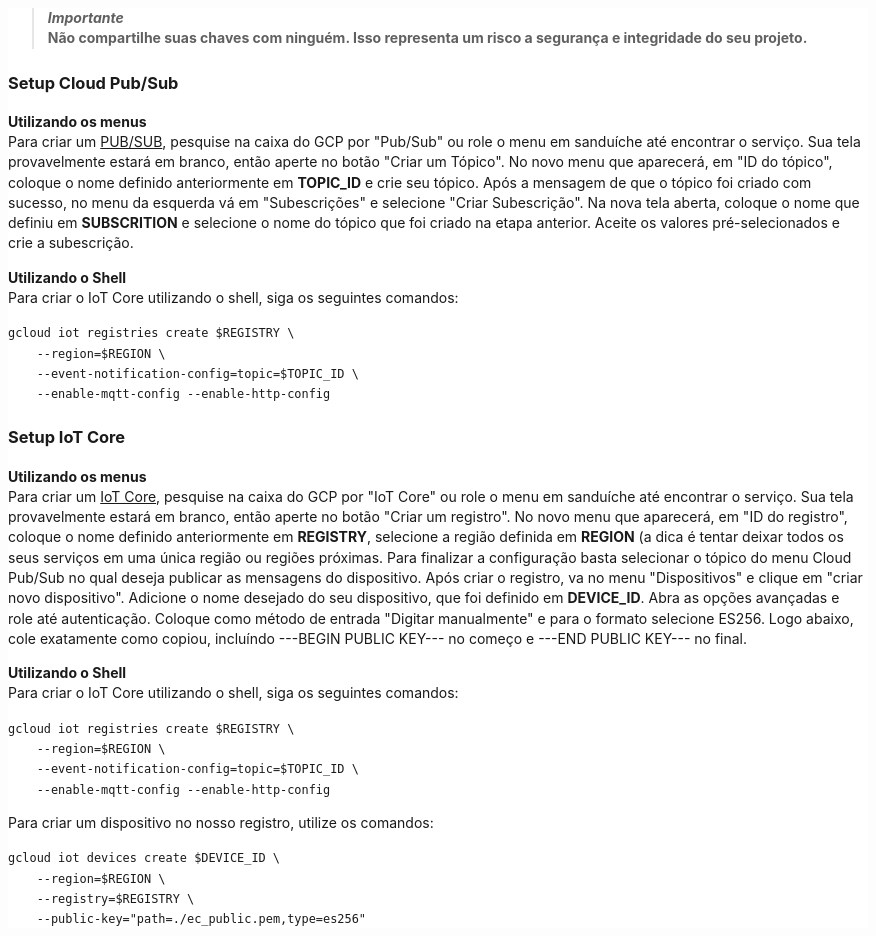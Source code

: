 >***Importante***  
>**Não compartilhe suas chaves com ninguém. Isso representa um risco a segurança e integridade do seu projeto.**  
### Setup Cloud Pub/Sub  

**Utilizando os menus**  
Para criar um [PUB/SUB](https://cloud.google.com/pubsub), pesquise na caixa do GCP por "Pub/Sub" ou role o menu em sanduíche até encontrar o serviço. Sua tela provavelmente estará em branco, então aperte no botão "Criar um Tópico". No novo menu que aparecerá, em "ID do tópico", coloque o nome definido anteriormente em **TOPIC_ID** e crie seu tópico. Após a mensagem de que o tópico foi criado com sucesso, no menu da esquerda vá em "Subescrições" e selecione "Criar Subescrição". Na nova tela aberta, coloque o nome que definiu em **SUBSCRITION** e selecione o nome do tópico que foi criado na etapa anterior. Aceite os valores pré-selecionados e crie a subescrição. 

**Utilizando o Shell**  
Para criar o IoT Core utilizando o shell, siga os seguintes comandos:  
```shell
gcloud iot registries create $REGISTRY \
    --region=$REGION \
    --event-notification-config=topic=$TOPIC_ID \
    --enable-mqtt-config --enable-http-config
 ```

### Setup IoT Core

**Utilizando os menus**  
Para criar um [IoT Core](https://cloud.google.com/blog/topics/developers-practitioners/what-cloud-iot-core), pesquise na caixa do GCP por "IoT Core" ou role o menu em sanduíche até encontrar o serviço. Sua tela provavelmente estará em branco, então aperte no botão "Criar um registro". No novo menu que aparecerá, em "ID do registro", coloque o nome definido anteriormente em **REGISTRY**, selecione a região definida em **REGION** (a dica é tentar deixar todos os seus serviços em uma única região ou regiões próximas. Para finalizar a configuração basta selecionar o tópico do menu Cloud Pub/Sub no qual deseja publicar as mensagens do dispositivo. Após criar o registro, va no menu "Dispositivos" e clique em "criar novo dispositivo". Adicione o nome desejado do seu dispositivo, que foi definido em **DEVICE_ID**. Abra as opções avançadas e role até autenticação. Coloque como método de entrada "Digitar manualmente" e para o formato selecione ES256. Logo abaixo, cole exatamente como copiou, incluíndo ---BEGIN PUBLIC KEY--- no começo e ---END PUBLIC KEY--- no final.

**Utilizando o Shell**  
Para criar o IoT Core utilizando o shell, siga os seguintes comandos:  
```shell
gcloud iot registries create $REGISTRY \
    --region=$REGION \
    --event-notification-config=topic=$TOPIC_ID \
    --enable-mqtt-config --enable-http-config
 ```
Para criar um dispositivo no nosso registro, utilize os comandos:  
```shell
gcloud iot devices create $DEVICE_ID \
    --region=$REGION \
    --registry=$REGISTRY \
    --public-key="path=./ec_public.pem,type=es256"
```
